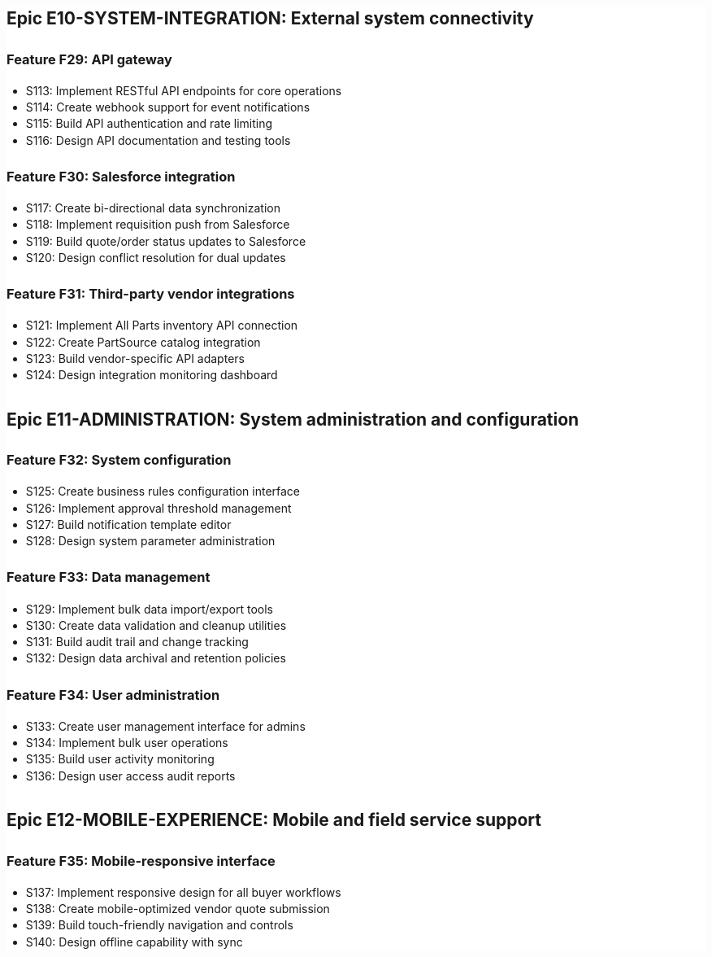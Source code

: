 ## Epic E10-SYSTEM-INTEGRATION: External system connectivity

### Feature F29: API gateway
- S113: Implement RESTful API endpoints for core operations
- S114: Create webhook support for event notifications
- S115: Build API authentication and rate limiting
- S116: Design API documentation and testing tools

### Feature F30: Salesforce integration
- S117: Create bi-directional data synchronization
- S118: Implement requisition push from Salesforce
- S119: Build quote/order status updates to Salesforce
- S120: Design conflict resolution for dual updates

### Feature F31: Third-party vendor integrations
- S121: Implement All Parts inventory API connection
- S122: Create PartSource catalog integration
- S123: Build vendor-specific API adapters
- S124: Design integration monitoring dashboard

## Epic E11-ADMINISTRATION: System administration and configuration

### Feature F32: System configuration
- S125: Create business rules configuration interface
- S126: Implement approval threshold management
- S127: Build notification template editor
- S128: Design system parameter administration

### Feature F33: Data management
- S129: Implement bulk data import/export tools
- S130: Create data validation and cleanup utilities
- S131: Build audit trail and change tracking
- S132: Design data archival and retention policies

### Feature F34: User administration
- S133: Create user management interface for admins
- S134: Implement bulk user operations
- S135: Build user activity monitoring
- S136: Design user access audit reports

## Epic E12-MOBILE-EXPERIENCE: Mobile and field service support

### Feature F35: Mobile-responsive interface
- S137: Implement responsive design for all buyer workflows
- S138: Create mobile-optimized vendor quote submission
- S139: Build touch-friendly navigation and controls
- S140: Design offline capability with sync

